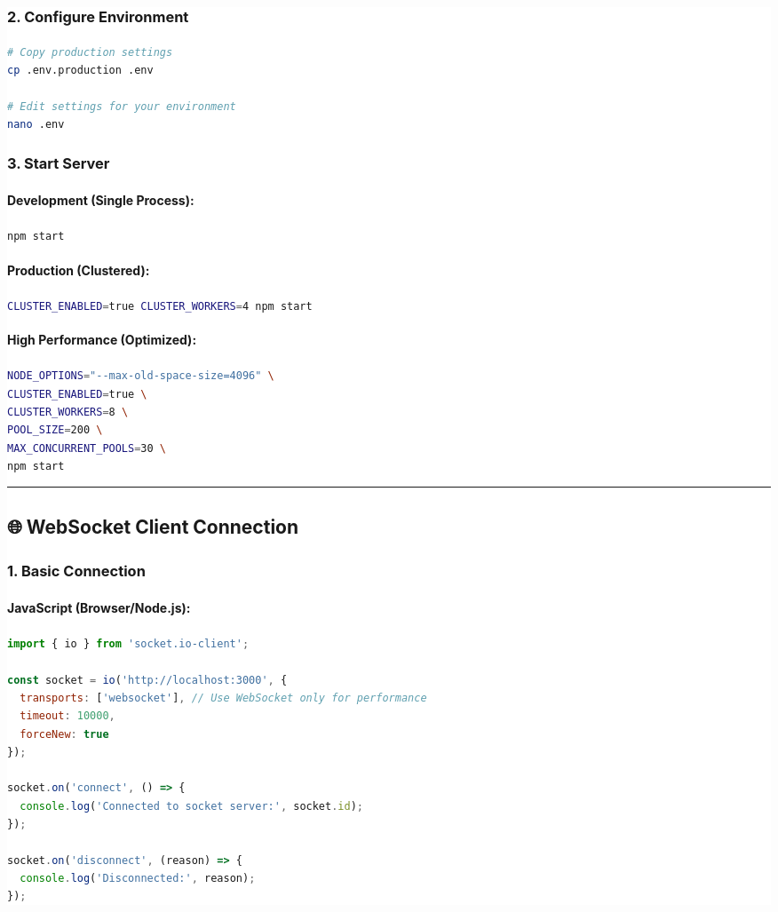 ### **2. Configure Environment**
```bash
# Copy production settings
cp .env.production .env

# Edit settings for your environment
nano .env
```

### **3. Start Server**

#### **Development (Single Process):**
```bash
npm start
```

#### **Production (Clustered):**
```bash
CLUSTER_ENABLED=true CLUSTER_WORKERS=4 npm start
```

#### **High Performance (Optimized):**
```bash
NODE_OPTIONS="--max-old-space-size=4096" \
CLUSTER_ENABLED=true \
CLUSTER_WORKERS=8 \
POOL_SIZE=200 \
MAX_CONCURRENT_POOLS=30 \
npm start
```

---

## 🌐 WebSocket Client Connection

### **1. Basic Connection**

#### **JavaScript (Browser/Node.js):**
```javascript
import { io } from 'socket.io-client';

const socket = io('http://localhost:3000', {
  transports: ['websocket'], // Use WebSocket only for performance
  timeout: 10000,
  forceNew: true
});

socket.on('connect', () => {
  console.log('Connected to socket server:', socket.id);
});

socket.on('disconnect', (reason) => {
  console.log('Disconnected:', reason);
});
```
